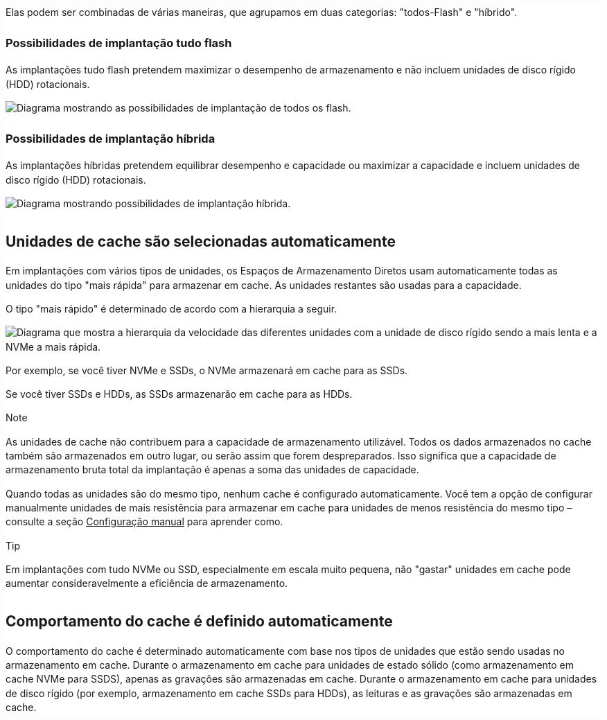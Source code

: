 Elas podem ser combinadas de várias maneiras, que agrupamos em duas categorias: "todos-Flash" e "híbrido".

### <a name="all-flash-deployment-possibilities"></a>Possibilidades de implantação tudo flash

As implantações tudo flash pretendem maximizar o desempenho de armazenamento e não incluem unidades de disco rígido (HDD) rotacionais.

![Diagrama mostrando as possibilidades de implantação de todos os flash.](media/understand-the-cache/All-Flash-Deployment-Possibilities.png)

### <a name="hybrid-deployment-possibilities"></a>Possibilidades de implantação híbrida

As implantações híbridas pretendem equilibrar desempenho e capacidade ou maximizar a capacidade e incluem unidades de disco rígido (HDD) rotacionais.

![Diagrama mostrando possibilidades de implantação híbrida.](media/understand-the-cache/Hybrid-Deployment-Possibilities.png)

## <a name="cache-drives-are-selected-automatically"></a>Unidades de cache são selecionadas automaticamente

Em implantações com vários tipos de unidades, os Espaços de Armazenamento Diretos usam automaticamente todas as unidades do tipo "mais rápida" para armazenar em cache. As unidades restantes são usadas para a capacidade.

O tipo "mais rápido" é determinado de acordo com a hierarquia a seguir.

![Diagrama que mostra a hierarquia da velocidade das diferentes unidades com a unidade de disco rígido sendo a mais lenta e a NVMe a mais rápida.](media/understand-the-cache/Drive-Type-Hierarchy.png)

Por exemplo, se você tiver NVMe e SSDs, o NVMe armazenará em cache para as SSDs.

Se você tiver SSDs e HDDs, as SSDs armazenarão em cache para as HDDs.

   >[!NOTE]
   > As unidades de cache não contribuem para a capacidade de armazenamento utilizável. Todos os dados armazenados no cache também são armazenados em outro lugar, ou serão assim que forem despreparados. Isso significa que a capacidade de armazenamento bruta total da implantação é apenas a soma das unidades de capacidade.

Quando todas as unidades são do mesmo tipo, nenhum cache é configurado automaticamente. Você tem a opção de configurar manualmente unidades de mais resistência para armazenar em cache para unidades de menos resistência do mesmo tipo – consulte a seção [Configuração manual](#manual-configuration) para aprender como.

   >[!TIP]
   > Em implantações com tudo NVMe ou SSD, especialmente em escala muito pequena, não "gastar" unidades em cache pode aumentar consideravelmente a eficiência de armazenamento.

## <a name="cache-behavior-is-set-automatically"></a>Comportamento do cache é definido automaticamente

O comportamento do cache é determinado automaticamente com base nos tipos de unidades que estão sendo usadas no armazenamento em cache. Durante o armazenamento em cache para unidades de estado sólido (como armazenamento em cache NVMe para SSDS), apenas as gravações são armazenadas em cache. Durante o armazenamento em cache para unidades de disco rígido (por exemplo, armazenamento em cache SSDs para HDDs), as leituras e as gravações são armazenadas em cache.
